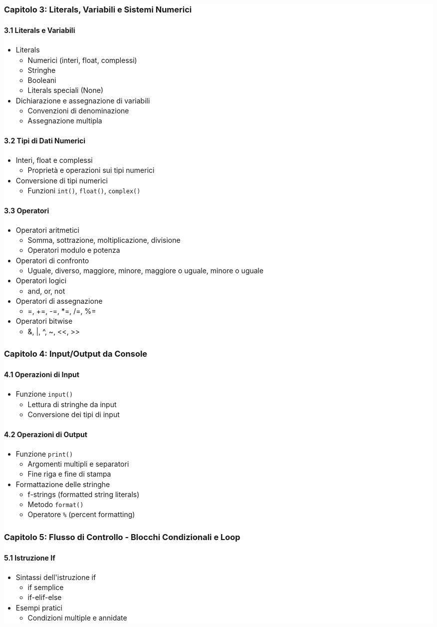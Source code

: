 ### Capitolo 3: Literals, Variabili e Sistemi Numerici
#### 3.1 Literals e Variabili
- Literals
  - Numerici (interi, float, complessi)
  - Stringhe
  - Booleani
  - Literals speciali (None)
- Dichiarazione e assegnazione di variabili
  - Convenzioni di denominazione
  - Assegnazione multipla

#### 3.2 Tipi di Dati Numerici
- Interi, float e complessi
  - Proprietà e operazioni sui tipi numerici
- Conversione di tipi numerici
  - Funzioni `int()`, `float()`, `complex()`

#### 3.3 Operatori
- Operatori aritmetici
  - Somma, sottrazione, moltiplicazione, divisione
  - Operatori modulo e potenza
- Operatori di confronto
  - Uguale, diverso, maggiore, minore, maggiore o uguale, minore o uguale
- Operatori logici
  - and, or, not
- Operatori di assegnazione
  - =, +=, -=, *=, /=, %=
- Operatori bitwise
  - &, |, ^, ~, <<, >>

### Capitolo 4: Input/Output da Console
#### 4.1 Operazioni di Input
- Funzione `input()`
  - Lettura di stringhe da input
  - Conversione dei tipi di input

#### 4.2 Operazioni di Output
- Funzione `print()`
  - Argomenti multipli e separatori
  - Fine riga e fine di stampa
- Formattazione delle stringhe
  - f-strings (formatted string literals)
  - Metodo `format()`
  - Operatore `%` (percent formatting)

### Capitolo 5: Flusso di Controllo - Blocchi Condizionali e Loop
#### 5.1 Istruzione If
- Sintassi dell'istruzione if
  - if semplice
  - if-elif-else
- Esempi pratici
  - Condizioni multiple e annidate
